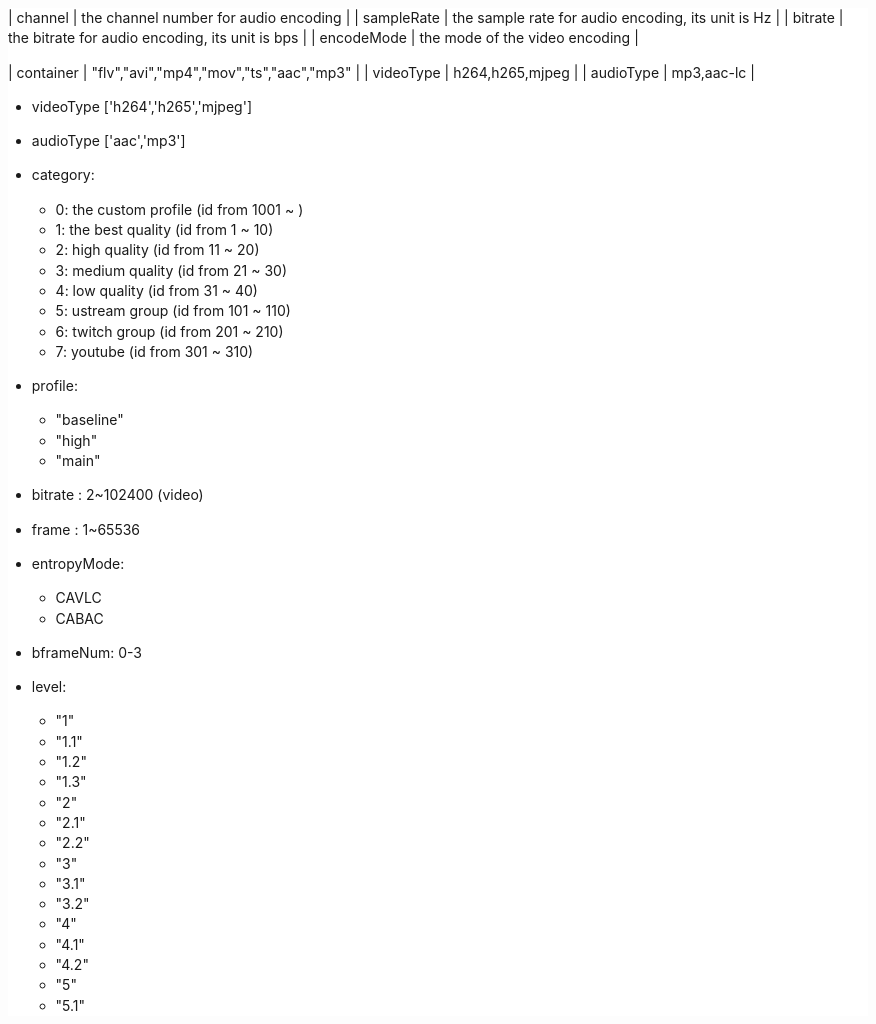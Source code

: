 | channel     | the channel number for audio encoding               |
| sampleRate  | the sample rate for audio encoding, its unit is Hz  |
| bitrate     | the bitrate for audio encoding, its unit is bps     |
| encodeMode  | the mode of the video encoding                      |

| container | "flv","avi","mp4","mov","ts","aac","mp3" |
| videoType | h264,h265,mjpeg                          |
| audioType | mp3,aac-lc                               |



- videoType ['h264','h265','mjpeg']
- audioType ['aac','mp3']

- category: 
    - 0: the custom profile (id from 1001 ~ )
    - 1: the best quality (id from 1 ~ 10)
    - 2: high quality (id from 11 ~ 20)
    - 3: medium quality (id from 21 ~ 30)
    - 4: low quality (id from 31 ~ 40)
    - 5: ustream group (id from 101 ~ 110)
    - 6: twitch group (id from 201 ~ 210)
    - 7: youtube (id from 301 ~ 310)

- profile: 
    - "baseline"
    - "high"
    - "main"

- bitrate : 2~102400 (video)

- frame : 1~65536

- entropyMode: 
  - CAVLC
  - CABAC

- bframeNum: 0-3
- level:
    - "1"
    - "1.1"
    - "1.2"
    - "1.3"
    - "2"
    - "2.1"
    - "2.2"
    - "3"
    - "3.1"
    - "3.2"
    - "4"
    - "4.1"
    - "4.2"
    - "5"
    - "5.1"
